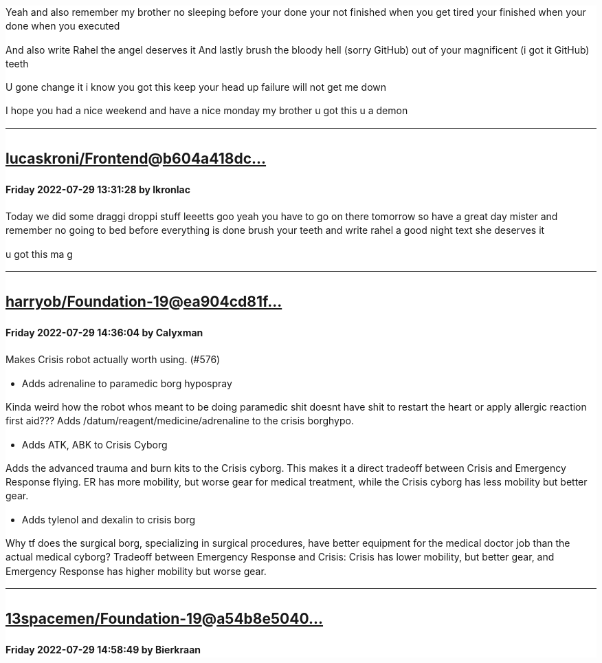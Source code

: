 Yeah and also remember my brother no sleeping before your done your not finished when you get tired your finished when your done when you executed

And also write Rahel the angel deserves it
And lastly brush the bloody hell (sorry GitHub) out of your magnificent (i got it GitHub) teeth

U gone change it i know you got this keep your head up failure will not get me down

I hope you had a nice weekend and have a nice monday my brother u got this u a demon

---
## [lucaskroni/Frontend](https://github.com/lucaskroni/Frontend)@[b604a418dc...](https://github.com/lucaskroni/Frontend/commit/b604a418dca30e7ff8527b139e34438832a0d9db)
#### Friday 2022-07-29 13:31:28 by lkronlac

Today we did some draggi droppi stuff leeetts goo yeah you have to go on there tomorrow so have a great day mister and remember no going to bed before everything is done brush your teeth and write rahel a good night text she deserves it

u got this ma g

---
## [harryob/Foundation-19](https://github.com/harryob/Foundation-19)@[ea904cd81f...](https://github.com/harryob/Foundation-19/commit/ea904cd81f16d6feb161b0dbd24eca7524df15ab)
#### Friday 2022-07-29 14:36:04 by Calyxman

Makes Crisis robot actually worth using. (#576)

* Adds adrenaline to paramedic borg hypospray

Kinda weird how the robot whos meant to be doing paramedic shit doesnt have shit to restart the heart or apply allergic reaction first aid???
Adds /datum/reagent/medicine/adrenaline to the crisis borghypo.

* Adds ATK, ABK to Crisis Cyborg

Adds the advanced trauma and burn kits to the Crisis cyborg. This makes it a direct tradeoff between Crisis and Emergency Response flying. ER has more mobility, but worse gear for medical treatment, while the Crisis cyborg has less mobility but better gear.

* Adds tylenol and dexalin to crisis borg

Why tf does the surgical borg, specializing in surgical procedures, have better equipment for the medical doctor job than the actual medical cyborg?
Tradeoff between Emergency Response and Crisis: Crisis has lower mobility, but better gear, and Emergency Response has higher mobility but worse gear.

---
## [13spacemen/Foundation-19](https://github.com/13spacemen/Foundation-19)@[a54b8e5040...](https://github.com/13spacemen/Foundation-19/commit/a54b8e5040aab5f12f0cd7d21a46c0603b714e73)
#### Friday 2022-07-29 14:58:49 by Bierkraan
